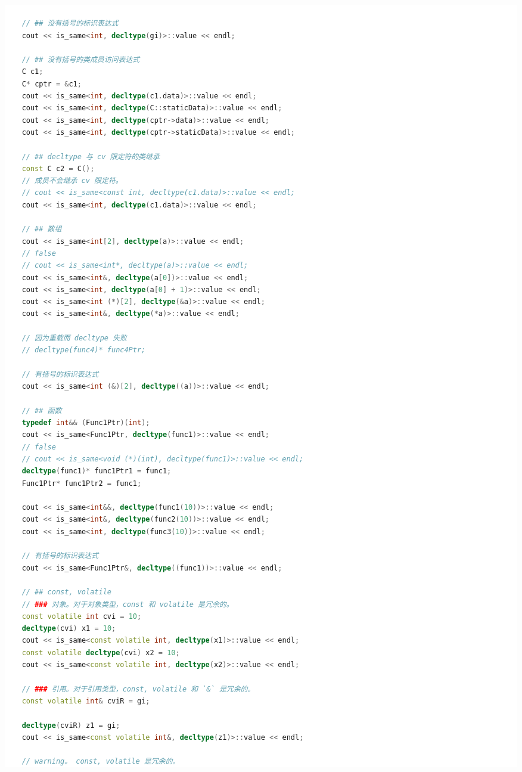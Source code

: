 ```cpp

    // ## 没有括号的标识表达式
    cout << is_same<int, decltype(gi)>::value << endl;

    // ## 没有括号的类成员访问表达式
    C c1;
    C* cptr = &c1;
    cout << is_same<int, decltype(c1.data)>::value << endl;
    cout << is_same<int, decltype(C::staticData)>::value << endl;
    cout << is_same<int, decltype(cptr->data)>::value << endl;
    cout << is_same<int, decltype(cptr->staticData)>::value << endl;

    // ## decltype 与 cv 限定符的类继承
    const C c2 = C();
    // 成员不会继承 cv 限定符。
    // cout << is_same<const int, decltype(c1.data)>::value << endl;
    cout << is_same<int, decltype(c1.data)>::value << endl;

    // ## 数组
    cout << is_same<int[2], decltype(a)>::value << endl;
    // false
    // cout << is_same<int*, decltype(a)>::value << endl;
    cout << is_same<int&, decltype(a[0])>::value << endl;
    cout << is_same<int, decltype(a[0] + 1)>::value << endl;
    cout << is_same<int (*)[2], decltype(&a)>::value << endl;
    cout << is_same<int&, decltype(*a)>::value << endl;

    // 因为重载而 decltype 失败
    // decltype(func4)* func4Ptr;

    // 有括号的标识表达式
    cout << is_same<int (&)[2], decltype((a))>::value << endl;

    // ## 函数
    typedef int&& (Func1Ptr)(int);
    cout << is_same<Func1Ptr, decltype(func1)>::value << endl;
    // false
    // cout << is_same<void (*)(int), decltype(func1)>::value << endl;
    decltype(func1)* func1Ptr1 = func1;
    Func1Ptr* func1Ptr2 = func1;

    cout << is_same<int&&, decltype(func1(10))>::value << endl;
    cout << is_same<int&, decltype(func2(10))>::value << endl;
    cout << is_same<int, decltype(func3(10))>::value << endl;

    // 有括号的标识表达式
    cout << is_same<Func1Ptr&, decltype((func1))>::value << endl;

    // ## const, volatile
    // ### 对象。对于对象类型，const 和 volatile 是冗余的。
    const volatile int cvi = 10;
    decltype(cvi) x1 = 10;
    cout << is_same<const volatile int, decltype(x1)>::value << endl;
    const volatile decltype(cvi) x2 = 10;
    cout << is_same<const volatile int, decltype(x2)>::value << endl;

    // ### 引用。对于引用类型，const, volatile 和 `&` 是冗余的。
    const volatile int& cviR = gi;

    decltype(cviR) z1 = gi;
    cout << is_same<const volatile int&, decltype(z1)>::value << endl;

    // warning。 const, volatile 是冗余的。
```